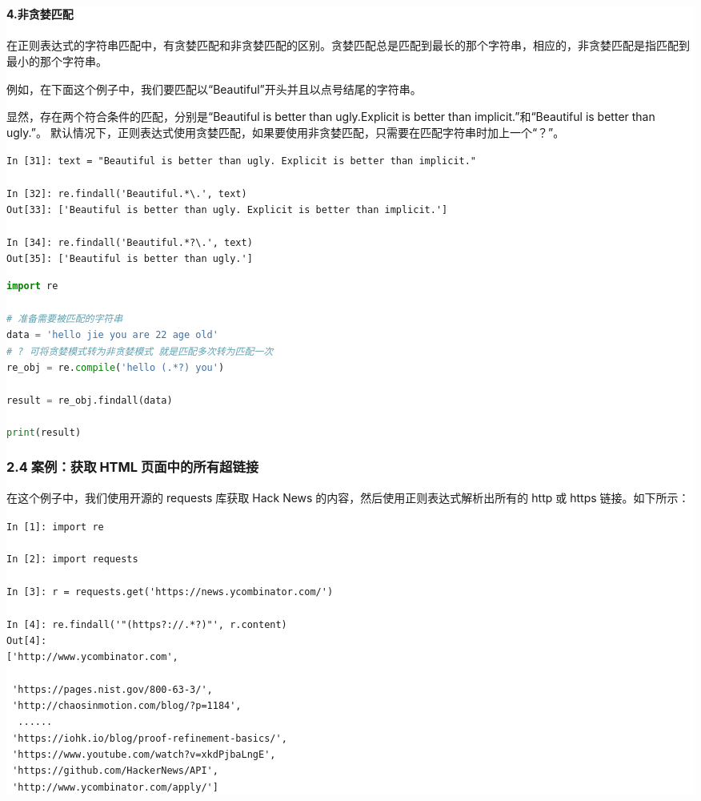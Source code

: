 #### 4.非贪婪匹配

在正则表达式的字符串匹配中，有贪婪匹配和非贪婪匹配的区别。贪婪匹配总是匹配到最长的那个字符串，相应的，非贪婪匹配是指匹配到最小的那个字符串。

例如，在下面这个例子中，我们要匹配以“Beautiful”开头并且以点号结尾的字符串。

显然，存在两个符合条件的匹配，分别是“Beautiful is better than ugly.Explicit is better than implicit.”和“Beautiful is better than ugly.”。
默认情况下，正则表达式使用贪婪匹配，如果要使用非贪婪匹配，只需要在匹配字符串时加上一个“？”。

```shell
In [31]: text = "Beautiful is better than ugly. Explicit is better than implicit."

In [32]: re.findall('Beautiful.*\.', text)
Out[33]: ['Beautiful is better than ugly. Explicit is better than implicit.']

In [34]: re.findall('Beautiful.*?\.', text)
Out[35]: ['Beautiful is better than ugly.']
```

```python
import re

# 准备需要被匹配的字符串
data = 'hello jie you are 22 age old'
# ? 可将贪婪模式转为非贪婪模式 就是匹配多次转为匹配一次
re_obj = re.compile('hello (.*?) you')

result = re_obj.findall(data)

print(result)
```

### 2.4 案例：获取 HTML 页面中的所有超链接

在这个例子中，我们使用开源的 requests 库获取 Hack News 的内容，然后使用正则表达式解析出所有的 http 或 https 链接。如下所示：

```shell
In [1]: import re

In [2]: import requests

In [3]: r = requests.get('https://news.ycombinator.com/')

In [4]: re.findall('"(https?://.*?)"', r.content)
Out[4]:
['http://www.ycombinator.com',

 'https://pages.nist.gov/800-63-3/',
 'http://chaosinmotion.com/blog/?p=1184',
  ......
 'https://iohk.io/blog/proof-refinement-basics/',
 'https://www.youtube.com/watch?v=xkdPjbaLngE',
 'https://github.com/HackerNews/API',
 'http://www.ycombinator.com/apply/']
```
